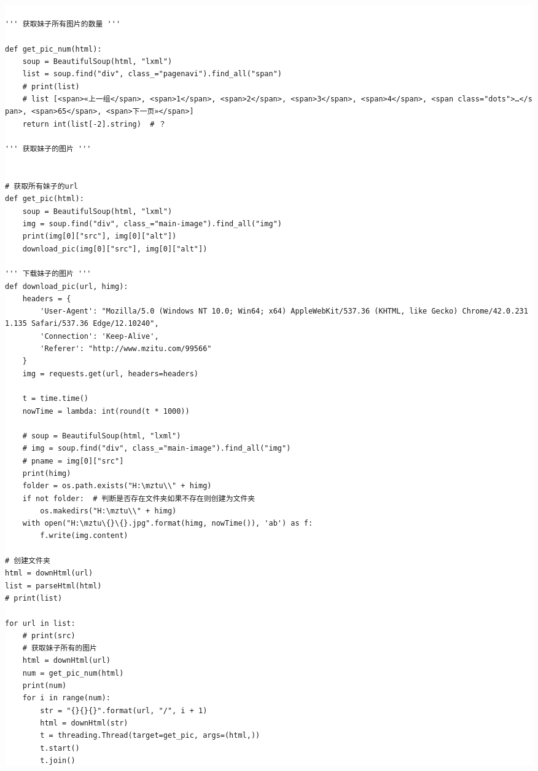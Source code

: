 ```

''' 获取妹子所有图片的数量 '''

def get_pic_num(html):
    soup = BeautifulSoup(html, "lxml")
    list = soup.find("div", class_="pagenavi").find_all("span")
    # print(list)
    # list [<span>«上一组</span>, <span>1</span>, <span>2</span>, <span>3</span>, <span>4</span>, <span class="dots">…</span>, <span>65</span>, <span>下一页»</span>]
    return int(list[-2].string)  # ？

''' 获取妹子的图片 '''


# 获取所有妹子的url
def get_pic(html):
    soup = BeautifulSoup(html, "lxml")
    img = soup.find("div", class_="main-image").find_all("img")
    print(img[0]["src"], img[0]["alt"])
    download_pic(img[0]["src"], img[0]["alt"])
    
''' 下载妹子的图片 '''
def download_pic(url, himg):
    headers = {
        'User-Agent': "Mozilla/5.0 (Windows NT 10.0; Win64; x64) AppleWebKit/537.36 (KHTML, like Gecko) Chrome/42.0.2311.135 Safari/537.36 Edge/12.10240",
        'Connection': 'Keep-Alive',
        'Referer': "http://www.mzitu.com/99566"
    }
    img = requests.get(url, headers=headers)

    t = time.time()
    nowTime = lambda: int(round(t * 1000))

    # soup = BeautifulSoup(html, "lxml")
    # img = soup.find("div", class_="main-image").find_all("img")
    # pname = img[0]["src"]
    print(himg)
    folder = os.path.exists("H:\mztu\\" + himg)
    if not folder:  # 判断是否存在文件夹如果不存在则创建为文件夹
        os.makedirs("H:\mztu\\" + himg)
    with open("H:\mztu\{}\{}.jpg".format(himg, nowTime()), 'ab') as f:
        f.write(img.content)

# 创建文件夹
html = downHtml(url)
list = parseHtml(html)
# print(list)

for url in list:
    # print(src)
    # 获取妹子所有的图片
    html = downHtml(url)
    num = get_pic_num(html)
    print(num)
    for i in range(num):
        str = "{}{}{}".format(url, "/", i + 1)
        html = downHtml(str)
        t = threading.Thread(target=get_pic, args=(html,))
        t.start()
        t.join()
```
